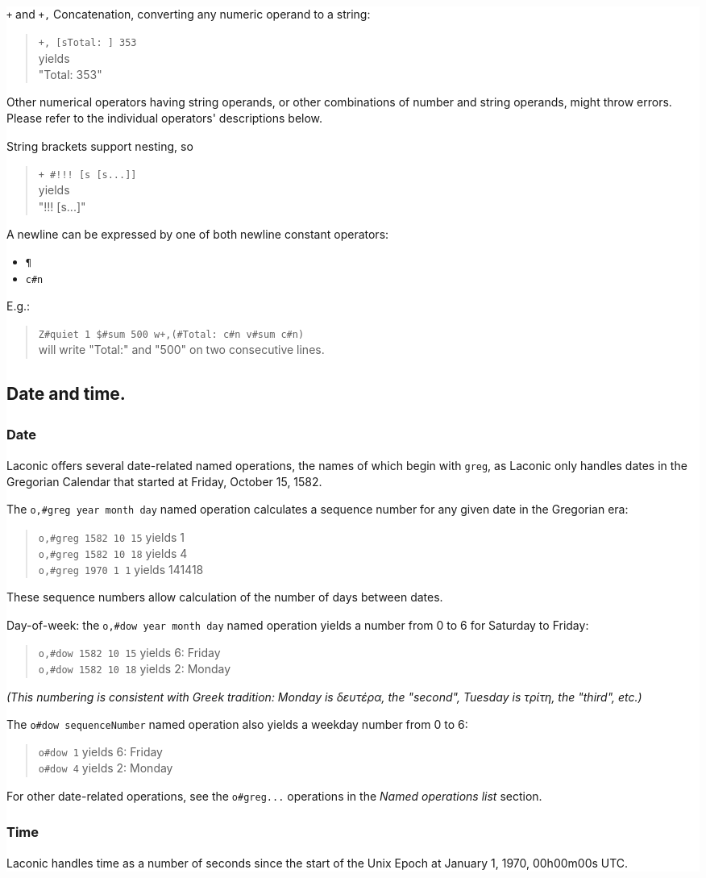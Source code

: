`+` and `+,` Concatenation, converting any numeric operand to a string:
> `+, [sTotal: ] 353`<br/>
> yields<br/>
> "Total: 353"

Other numerical operators having string operands, or other combinations of number and string operands,
might throw errors. Please refer to the individual operators' descriptions below.

String brackets support nesting, so<br/>
> `+ #!!! [s [s...]]`<br/>
> yields<br/>
> "!!! [s...]"

A newline can be expressed by one of both newline constant operators:
- `¶`
- `c#n`

E.g.:<br/>
> `Z#quiet 1 $#sum 500 w+,(#Total: c#n v#sum c#n)`<br/>
> will write "Total:" and "500" on two consecutive lines.

## Date and time.

### Date

Laconic offers several date-related named operations, the names of which begin with `greg`, as Laconic only handles dates in the Gregorian Calendar that started at Friday, October 15, 1582.

The `o,#greg year month day` named operation calculates a sequence number for any given date in the Gregorian era:<br/>
> `o,#greg 1582 10 15` yields 1<br/>
> `o,#greg 1582 10 18` yields 4<br/>
> `o,#greg 1970 1 1` yields 141418

These sequence numbers allow calculation of the number of days between dates.

Day-of-week: the `o,#dow year month day` named operation yields a number from 0 to 6 for Saturday to Friday:<br/>
> `o,#dow 1582 10 15` yields 6: Friday<br/>
> `o,#dow 1582 10 18` yields 2: Monday

*(This numbering is consistent with Greek tradition: Monday is δευτέρα, the "second", Tuesday is τρίτη, the "third", etc.)*

The `o#dow sequenceNumber` named operation also yields a weekday number from 0 to 6:<br/>
> `o#dow 1` yields 6: Friday<br/>
> `o#dow 4` yields 2: Monday

For other date-related operations, see the `o#greg...` operations in the *Named operations list* section.

### Time

Laconic handles time as a number of seconds since the start of the Unix Epoch at January 1, 1970, 00h00m00s UTC.

